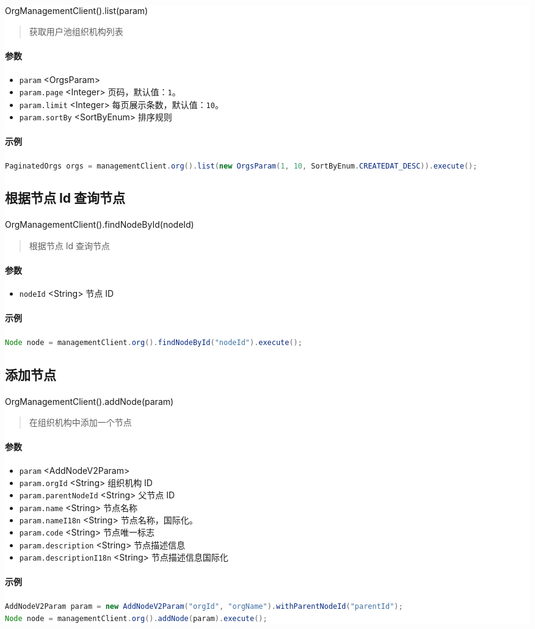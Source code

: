 OrgManagementClient().list(param)

> 获取用户池组织机构列表

#### 参数

- `param` \<OrgsParam\>
- `param.page` \<Integer\> 页码，默认值：`1`。
- `param.limit` \<Integer\> 每页展示条数，默认值：`10`。
- `param.sortBy` \<SortByEnum\> 排序规则

#### 示例

```java
PaginatedOrgs orgs = managementClient.org().list(new OrgsParam(1, 10, SortByEnum.CREATEDAT_DESC)).execute();
```

## 根据节点 Id 查询节点

OrgManagementClient().findNodeById(nodeId)

> 根据节点 Id 查询节点

#### 参数

- `nodeId` \<String\> 节点 ID

#### 示例

```java
Node node = managementClient.org().findNodeById("nodeId").execute();
```

## 添加节点

OrgManagementClient().addNode(param)

> 在组织机构中添加一个节点

#### 参数

- `param` \<AddNodeV2Param\>
- `param.orgId` \<String\> 组织机构 ID
- `param.parentNodeId` \<String\> 父节点 ID
- `param.name` \<String\> 节点名称
- `param.nameI18n` \<String\> 节点名称，国际化。
- `param.code` \<String\> 节点唯一标志
- `param.description` \<String\> 节点描述信息
- `param.descriptionI18n` \<String\> 节点描述信息国际化

#### 示例

```java
AddNodeV2Param param = new AddNodeV2Param("orgId", "orgName").withParentNodeId("parentId");
Node node = managementClient.org().addNode(param).execute();
```
